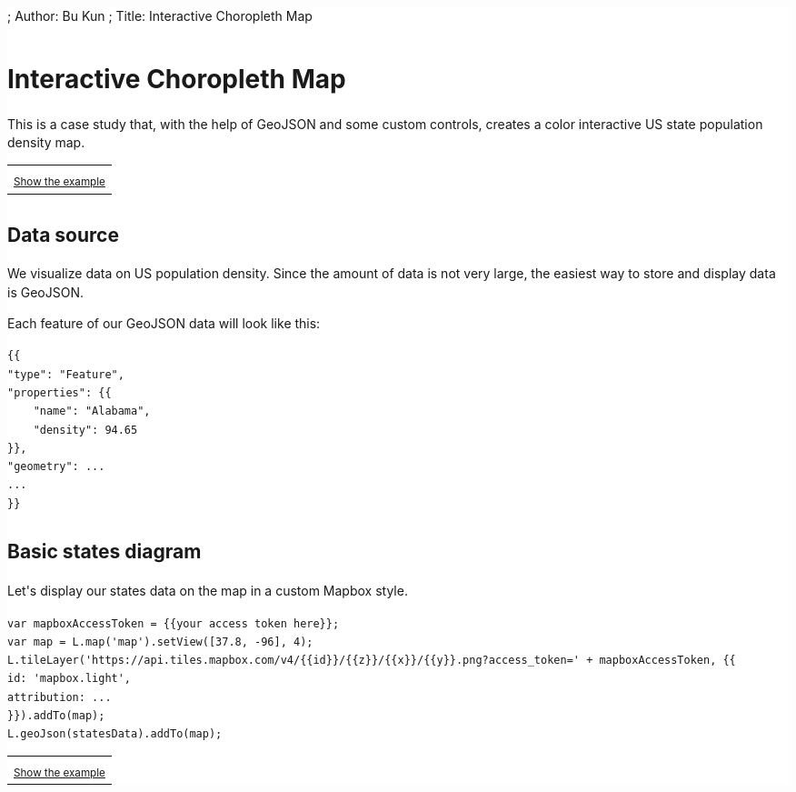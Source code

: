 ; Author: Bu Kun
; Title: Interactive Choropleth Map



# Interactive Choropleth Map

This is a case study that, with the help of GeoJSON and some custom controls, 
creates a color interactive US state population density map.


<table> <tbody>
    <tr> <td style="text-align: center; border: none">
            <iframe src="./leaflet_choropleth/example.html" width="816" height="516"></iframe>
    </td> </tr>
    <tr> <td style="text-align: center; border: none">
            <small><a href="./leaflet_choropleth/example.html">Show the example</a></small>
    </td> </tr>
</tbody> </table>

## Data source

We visualize data on US population density.
Since the amount of data is not very large, the easiest way to store and display data is GeoJSON.

Each feature of our GeoJSON data will look like this:


    {{
    "type": "Feature",
    "properties": {{
        "name": "Alabama",
        "density": 94.65
    }},
    "geometry": ...
    ...
    }}


## Basic states diagram

Let's display our states data on the map in a custom Mapbox style.


    var mapboxAccessToken = {{your access token here}};
    var map = L.map('map').setView([37.8, -96], 4);
    L.tileLayer('https://api.tiles.mapbox.com/v4/{{id}}/{{z}}/{{x}}/{{y}}.png?access_token=' + mapboxAccessToken, {{
    id: 'mapbox.light',
    attribution: ...
    }}).addTo(map);
    L.geoJson(statesData).addTo(map);

<table> <tbody>
    <tr> <td style="text-align: center; border: none">
        <iframe src="./leaflet_choropleth/example-basic.html" width="616" height="416"></iframe>
    </td> </tr>
    <tr> <td style="text-align: center; border: none">
            <small><a href="./leaflet_choropleth/example-basic.html">Show the example</a></small>
    </td> </tr>
</tbody> </table>
